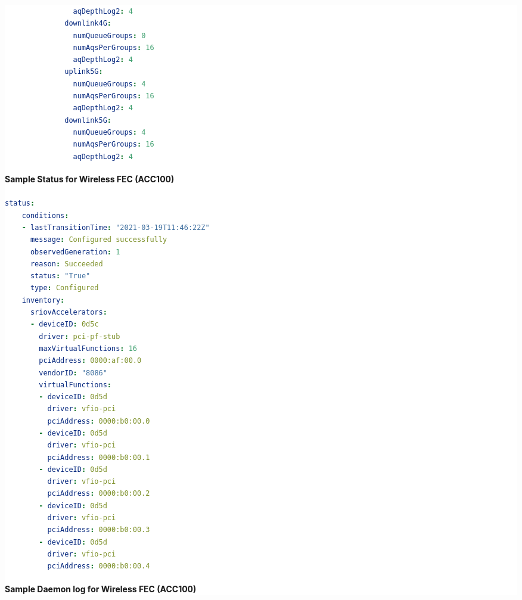 ```yaml
                aqDepthLog2: 4
              downlink4G:
                numQueueGroups: 0
                numAqsPerGroups: 16
                aqDepthLog2: 4
              uplink5G:
                numQueueGroups: 4
                numAqsPerGroups: 16
                aqDepthLog2: 4
              downlink5G:
                numQueueGroups: 4
                numAqsPerGroups: 16
                aqDepthLog2: 4
```

#### Sample Status for Wireless FEC (ACC100)

```yaml
status:
    conditions:
    - lastTransitionTime: "2021-03-19T11:46:22Z"
      message: Configured successfully
      observedGeneration: 1
      reason: Succeeded
      status: "True"
      type: Configured
    inventory:
      sriovAccelerators:
      - deviceID: 0d5c
        driver: pci-pf-stub
        maxVirtualFunctions: 16
        pciAddress: 0000:af:00.0
        vendorID: "8086"
        virtualFunctions:
        - deviceID: 0d5d
          driver: vfio-pci
          pciAddress: 0000:b0:00.0
        - deviceID: 0d5d
          driver: vfio-pci
          pciAddress: 0000:b0:00.1
        - deviceID: 0d5d
          driver: vfio-pci
          pciAddress: 0000:b0:00.2
        - deviceID: 0d5d
          driver: vfio-pci
          pciAddress: 0000:b0:00.3
        - deviceID: 0d5d
          driver: vfio-pci
          pciAddress: 0000:b0:00.4
```

#### Sample Daemon log for Wireless FEC (ACC100)
